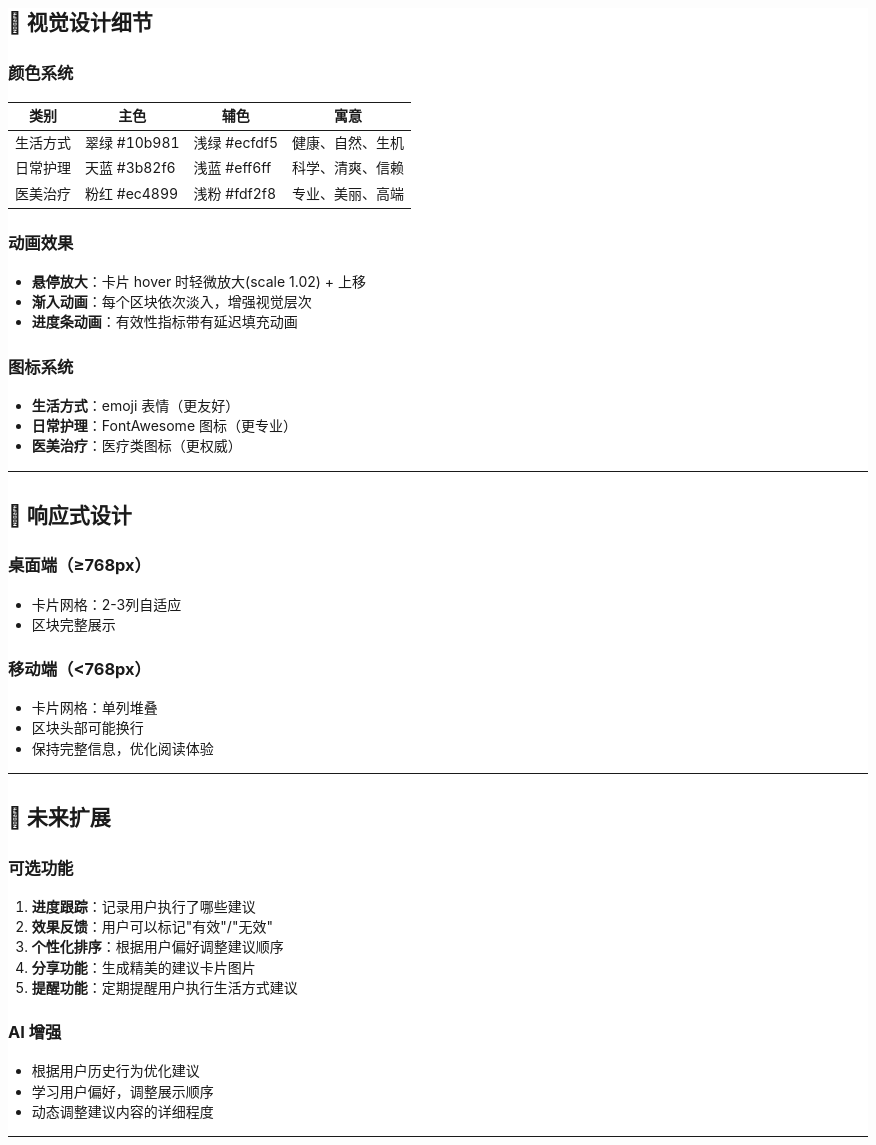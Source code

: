 
## 🎨 视觉设计细节

### 颜色系统

| 类别 | 主色 | 辅色 | 寓意 |
|-----|------|------|------|
| 生活方式 | 翠绿 #10b981 | 浅绿 #ecfdf5 | 健康、自然、生机 |
| 日常护理 | 天蓝 #3b82f6 | 浅蓝 #eff6ff | 科学、清爽、信赖 |
| 医美治疗 | 粉红 #ec4899 | 浅粉 #fdf2f8 | 专业、美丽、高端 |

### 动画效果
- **悬停放大**：卡片 hover 时轻微放大(scale 1.02) + 上移
- **渐入动画**：每个区块依次淡入，增强视觉层次
- **进度条动画**：有效性指标带有延迟填充动画

### 图标系统
- **生活方式**：emoji 表情（更友好）
- **日常护理**：FontAwesome 图标（更专业）
- **医美治疗**：医疗类图标（更权威）

---

## 📱 响应式设计

### 桌面端（≥768px）
- 卡片网格：2-3列自适应
- 区块完整展示

### 移动端（<768px）
- 卡片网格：单列堆叠
- 区块头部可能换行
- 保持完整信息，优化阅读体验

---

## 🔄 未来扩展

### 可选功能
1. **进度跟踪**：记录用户执行了哪些建议
2. **效果反馈**：用户可以标记"有效"/"无效"
3. **个性化排序**：根据用户偏好调整建议顺序
4. **分享功能**：生成精美的建议卡片图片
5. **提醒功能**：定期提醒用户执行生活方式建议

### AI 增强
- 根据用户历史行为优化建议
- 学习用户偏好，调整展示顺序
- 动态调整建议内容的详细程度

---